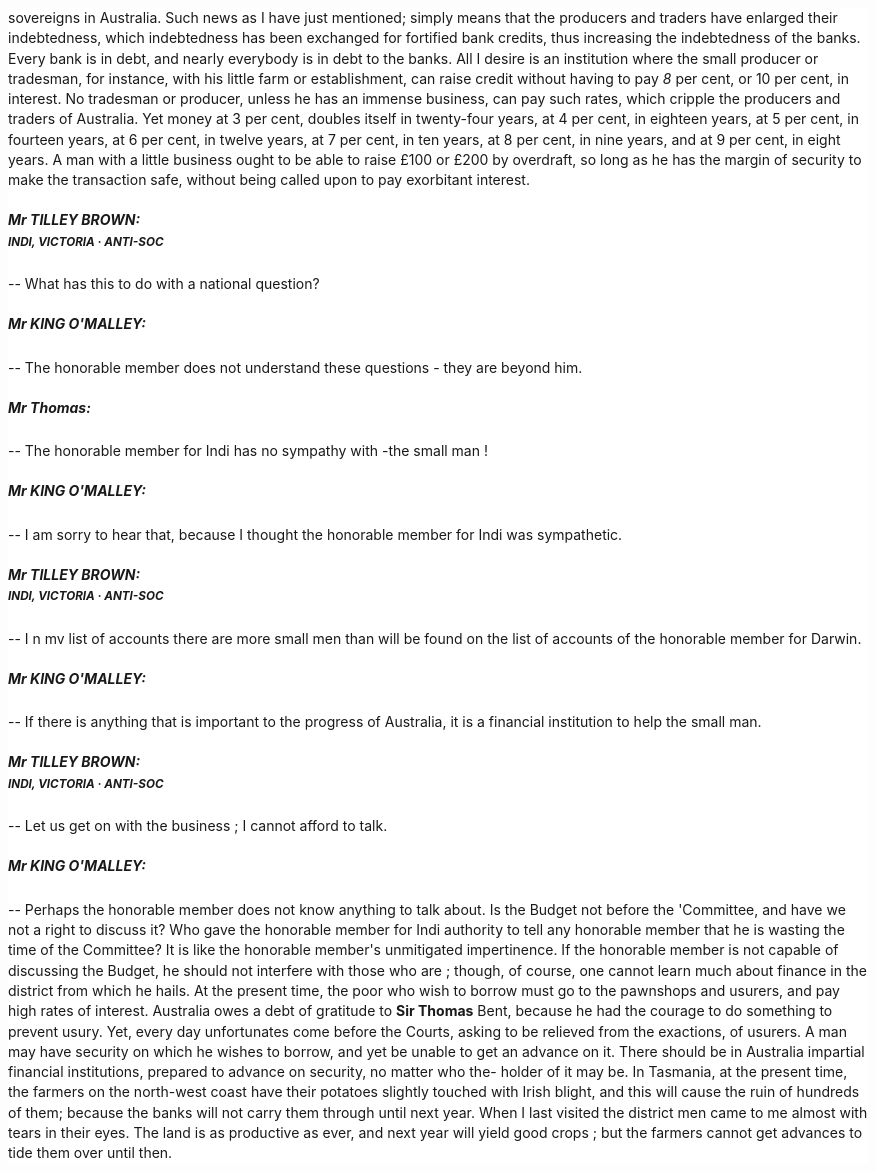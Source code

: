 sovereigns in Australia. Such news as I have just mentioned; simply means that the producers and traders have enlarged their indebtedness, which indebtedness has been exchanged for fortified bank credits, thus increasing the indebtedness of the banks. Every bank is in debt, and nearly everybody is in debt to the banks. All I desire is an institution where the small producer or tradesman, for instance, with his little farm or establishment, can raise credit without having to pay  *8*  per cent, or 10 per cent, in interest. No tradesman or producer, unless he has an immense business, can pay such rates, which cripple the producers and traders of Australia. Yet money at 3 per cent, doubles itself in twenty-four years, at 4 per cent, in eighteen years, at 5 per cent, in fourteen years, at 6 per cent, in twelve years, at 7 per cent, in ten years, at 8 per cent, in nine years, and at 9 per cent, in eight years. A man with a little business ought to be able to raise £100 or £200 by overdraft, so long as he has the margin of security to make the transaction safe, without being called upon to pay exorbitant interest. 

##### Mr TILLEY BROWN:<br><small class="text-muted">INDI, VICTORIA &middot; ANTI-SOC</small>

--  What has this to do with a national question? 

##### Mr KING O'MALLEY:

-- The honorable member does not understand these questions - they are beyond him. 

##### Mr Thomas:

--  The honorable member for Indi has no sympathy with -the small man ! 

##### Mr KING O'MALLEY:

-- I am sorry to hear that, because I thought the honorable member for Indi was sympathetic. 

##### Mr TILLEY BROWN:<br><small class="text-muted">INDI, VICTORIA &middot; ANTI-SOC</small>

--  I n mv list of accounts there are more small men than will be found on the list of accounts of the honorable member for Darwin. 

##### Mr KING O'MALLEY:

-- If there is anything that is important to the progress of Australia, it is a financial institution to help the small man. 

##### Mr TILLEY BROWN:<br><small class="text-muted">INDI, VICTORIA &middot; ANTI-SOC</small>

--  Let us get on with the business ; I cannot afford to talk. 

##### Mr KING O'MALLEY:

-- Perhaps the honorable member does not know anything to talk about. Is the Budget not before the 'Committee, and have we not a right to discuss it? Who gave the honorable member for Indi authority to tell any honorable member that he is wasting the time of the Committee? It is like the honorable member's unmitigated impertinence. If the honorable member is not capable of discussing the Budget, he should not interfere with those who are ; though, of course, one cannot learn much about finance in the district from which he hails. At the present time, the poor who wish to borrow must go to the pawnshops and usurers, and pay high rates of interest. Australia owes a debt of gratitude to  **Sir Thomas**  Bent, because he had the courage to do something to prevent usury. Yet, every day unfortunates come before the Courts, asking to be relieved from the exactions, of usurers. A man may have security on which he wishes to borrow, and yet be unable to get an advance on it. There should be in Australia impartial financial institutions, prepared to advance on security, no matter who the- holder of it may be. In Tasmania, at the present time, the farmers on the north-west coast have their potatoes slightly touched with Irish blight, and this will cause the ruin of hundreds of them; because the banks will not carry them through until next year. When I last visited the district men came to me almost with tears in their eyes. The land is as productive as ever, and next year will yield good crops ; but the farmers cannot get advances to tide them over until then. 
